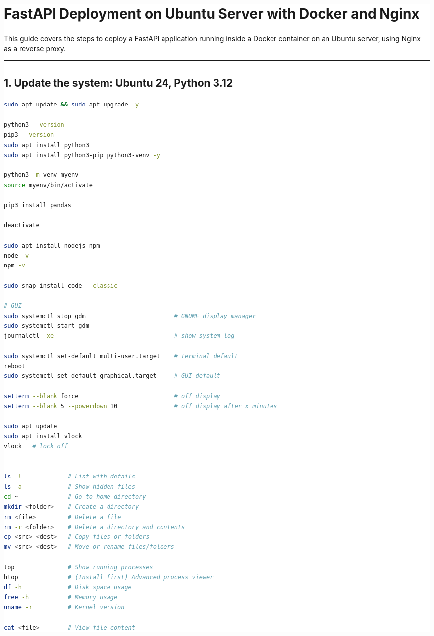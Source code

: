 # FastAPI Deployment on Ubuntu Server with Docker and Nginx

This guide covers the steps to deploy a FastAPI application running inside a Docker container on an Ubuntu server, using Nginx as a reverse proxy.

---

## 1. Update the system: Ubuntu 24, Python 3.12

```bash
sudo apt update && sudo apt upgrade -y

python3 --version
pip3 --version
sudo apt install python3
sudo apt install python3-pip python3-venv -y

python3 -m venv myenv
source myenv/bin/activate

pip3 install pandas

deactivate

sudo apt install nodejs npm
node -v
npm -v

sudo snap install code --classic

# GUI
sudo systemctl stop gdm                         # GNOME display manager
sudo systemctl start gdm
journalctl -xe                                  # show system log

sudo systemctl set-default multi-user.target    # terminal default
reboot
sudo systemctl set-default graphical.target     # GUI default

setterm --blank force                           # off display
setterm --blank 5 --powerdown 10                # off display after x minutes

sudo apt update
sudo apt install vlock
vlock   # lock off


ls -l             # List with details
ls -a             # Show hidden files
cd ~              # Go to home directory
mkdir <folder>    # Create a directory
rm <file>         # Delete a file
rm -r <folder>    # Delete a directory and contents
cp <src> <dest>   # Copy files or folders
mv <src> <dest>   # Move or rename files/folders

top               # Show running processes
htop              # (Install first) Advanced process viewer
df -h             # Disk space usage
free -h           # Memory usage
uname -r          # Kernel version

cat <file>        # View file content
```